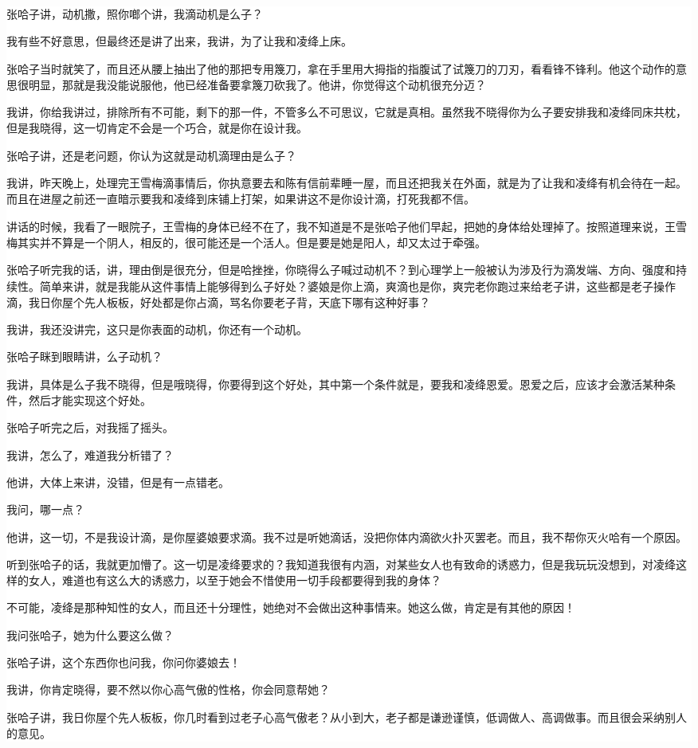 张哈子讲，动机撒，照你啷个讲，我滴动机是么子？


我有些不好意思，但最终还是讲了出来，我讲，为了让我和凌绛上床。


张哈子当时就笑了，而且还从腰上抽出了他的那把专用篾刀，拿在手里用大拇指的指腹试了试篾刀的刀刃，看看锋不锋利。他这个动作的意思很明显，那就是我没能说服他，他已经准备要拿篾刀砍我了。他讲，你觉得这个动机很充分迈？


我讲，你给我讲过，排除所有不可能，剩下的那一件，不管多么不可思议，它就是真相。虽然我不晓得你为么子要安排我和凌绛同床共枕，但是我晓得，这一切肯定不会是一个巧合，就是你在设计我。


张哈子讲，还是老问题，你认为这就是动机滴理由是么子？


我讲，昨天晚上，处理完王雪梅滴事情后，你执意要去和陈有信前辈睡一屋，而且还把我关在外面，就是为了让我和凌绛有机会待在一起。而且在进屋之前还一直暗示要我和凌绛到床铺上打架，如果讲这不是你设计滴，打死我都不信。


讲话的时候，我看了一眼院子，王雪梅的身体已经不在了，我不知道是不是张哈子他们早起，把她的身体给处理掉了。按照道理来说，王雪梅其实并不算是一个阴人，相反的，很可能还是一个活人。但是要是她是阳人，却又太过于牵强。


张哈子听完我的话，讲，理由倒是很充分，但是哈挫挫，你晓得么子喊过动机不？到心理学上一般被认为涉及行为滴发端、方向、强度和持续性。简单来讲，就是我能从这件事情上能够得到么子好处？婆娘是你上滴，爽滴也是你，爽完老你跑过来给老子讲，这些都是老子操作滴，我日你屋个先人板板，好处都是你占滴，骂名你要老子背，天底下哪有这种好事？


我讲，我还没讲完，这只是你表面的动机，你还有一个动机。


张哈子眯到眼睛讲，么子动机？


我讲，具体是么子我不晓得，但是哦晓得，你要得到这个好处，其中第一个条件就是，要我和凌绛恩爱。恩爱之后，应该才会激活某种条件，然后才能实现这个好处。


张哈子听完之后，对我摇了摇头。


我讲，怎么了，难道我分析错了？


他讲，大体上来讲，没错，但是有一点错老。


我问，哪一点？


他讲，这一切，不是我设计滴，是你屋婆娘要求滴。我不过是听她滴话，没把你体内滴欲火扑灭罢老。而且，我不帮你灭火哈有一个原因。


听到张哈子的话，我就更加懵了。这一切是凌绛要求的？我知道我很有内涵，对某些女人也有致命的诱惑力，但是我玩玩没想到，对凌绛这样的女人，难道也有这么大的诱惑力，以至于她会不惜使用一切手段都要得到我的身体？


不可能，凌绛是那种知性的女人，而且还十分理性，她绝对不会做出这种事情来。她这么做，肯定是有其他的原因！


我问张哈子，她为什么要这么做？


张哈子讲，这个东西你也问我，你问你婆娘去！


我讲，你肯定晓得，要不然以你心高气傲的性格，你会同意帮她？


张哈子讲，我日你屋个先人板板，你几时看到过老子心高气傲老？从小到大，老子都是谦逊谨慎，低调做人、高调做事。而且很会采纳别人的意见。
